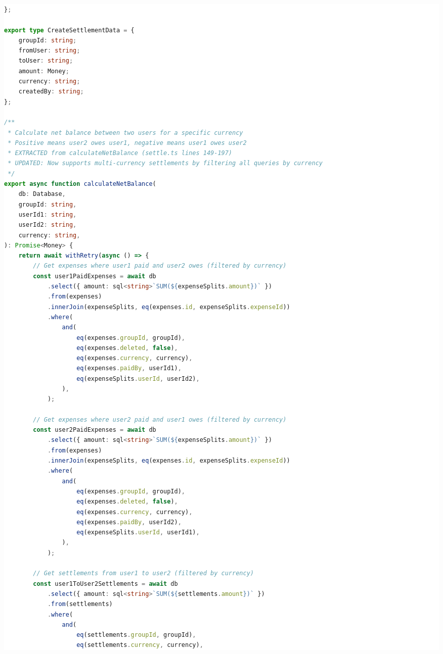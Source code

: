 ```typescript
};

export type CreateSettlementData = {
	groupId: string;
	fromUser: string;
	toUser: string;
	amount: Money;
	currency: string;
	createdBy: string;
};

/**
 * Calculate net balance between two users for a specific currency
 * Positive means user2 owes user1, negative means user1 owes user2
 * EXTRACTED from calculateNetBalance (settle.ts lines 149-197)
 * UPDATED: Now supports multi-currency settlements by filtering all queries by currency
 */
export async function calculateNetBalance(
	db: Database,
	groupId: string,
	userId1: string,
	userId2: string,
	currency: string,
): Promise<Money> {
	return await withRetry(async () => {
		// Get expenses where user1 paid and user2 owes (filtered by currency)
		const user1PaidExpenses = await db
			.select({ amount: sql<string>`SUM(${expenseSplits.amount})` })
			.from(expenses)
			.innerJoin(expenseSplits, eq(expenses.id, expenseSplits.expenseId))
			.where(
				and(
					eq(expenses.groupId, groupId),
					eq(expenses.deleted, false),
					eq(expenses.currency, currency),
					eq(expenses.paidBy, userId1),
					eq(expenseSplits.userId, userId2),
				),
			);

		// Get expenses where user2 paid and user1 owes (filtered by currency)
		const user2PaidExpenses = await db
			.select({ amount: sql<string>`SUM(${expenseSplits.amount})` })
			.from(expenses)
			.innerJoin(expenseSplits, eq(expenses.id, expenseSplits.expenseId))
			.where(
				and(
					eq(expenses.groupId, groupId),
					eq(expenses.deleted, false),
					eq(expenses.currency, currency),
					eq(expenses.paidBy, userId2),
					eq(expenseSplits.userId, userId1),
				),
			);

		// Get settlements from user1 to user2 (filtered by currency)
		const user1ToUser2Settlements = await db
			.select({ amount: sql<string>`SUM(${settlements.amount})` })
			.from(settlements)
			.where(
				and(
					eq(settlements.groupId, groupId),
					eq(settlements.currency, currency),
```